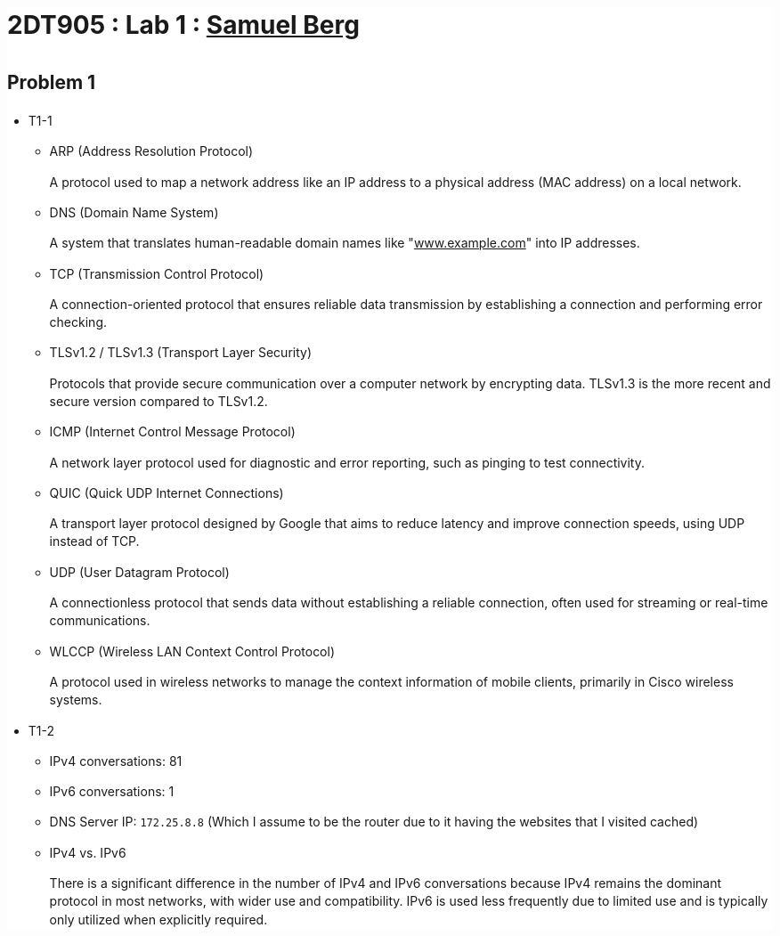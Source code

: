 # 2DT905 : Lab 1 : [Samuel Berg](mailto:sb224sc@student.lnu.se)

## Problem 1

- T1-1 
    - ARP (Address Resolution Protocol)
        
        A protocol used to map a network address like an IP address to a physical address (MAC address) on a local network.

    - DNS (Domain Name System)
        
        A system that translates human-readable domain names like "www.example.com" into IP addresses.

    - TCP (Transmission Control Protocol)
        
        A connection-oriented protocol that ensures reliable data transmission by establishing a connection and performing error checking.

    - TLSv1.2 / TLSv1.3 (Transport Layer Security)
        
        Protocols that provide secure communication over a computer network by encrypting data. TLSv1.3 is the more recent and secure version compared to TLSv1.2.

    - ICMP (Internet Control Message Protocol)
        
        A network layer protocol used for diagnostic and error reporting, such as pinging to test connectivity.

    - QUIC (Quick UDP Internet Connections)
        
        A transport layer protocol designed by Google that aims to reduce latency and improve connection speeds, using UDP instead of TCP.

    - UDP (User Datagram Protocol)
        
        A connectionless protocol that sends data without establishing a reliable connection, often used for streaming or real-time communications.

    - WLCCP (Wireless LAN Context Control Protocol)
        
        A protocol used in wireless networks to manage the context information of mobile clients, primarily in Cisco wireless systems.

- T1-2 
    - IPv4 conversations: 81

    - IPv6 conversations: 1 

    - DNS Server IP: `172.25.8.8` (Which I assume to be the router due to it having the websites that I visited cached)

    - IPv4 vs. IPv6

        There is a significant difference in the number of IPv4 and IPv6 conversations because IPv4 remains the dominant protocol in most networks, with wider use and compatibility. IPv6 is used less frequently due to limited use and is typically only utilized when explicitly required.
